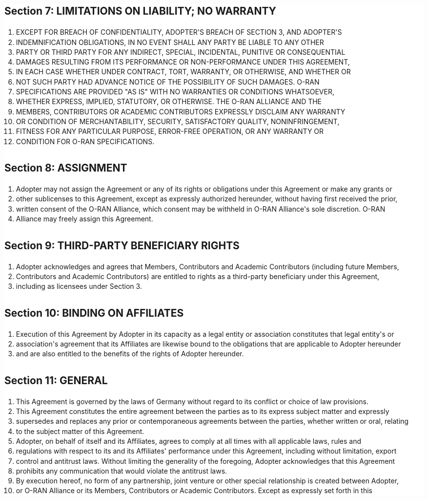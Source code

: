 ## Section 7: LIMITATIONS ON LIABILITY; NO WARRANTY

1. EXCEPT FOR BREACH OF CONFIDENTIALITY, ADOPTER'S BREACH OF SECTION 3, AND ADOPTER'S
2. INDEMNIFICATION OBLIGATIONS, IN NO EVENT SHALL ANY PARTY BE LIABLE TO ANY OTHER
3. PARTY OR THIRD PARTY FOR ANY INDIRECT, SPECIAL, INCIDENTAL, PUNITIVE OR CONSEQUENTIAL
4. DAMAGES RESULTING FROM ITS PERFORMANCE OR NON-PERFORMANCE UNDER THIS AGREEMENT,
5. IN EACH CASE WHETHER UNDER CONTRACT, TORT, WARRANTY, OR OTHERWISE, AND WHETHER OR
6. NOT SUCH PARTY HAD ADVANCE NOTICE OF THE POSSIBILITY OF SUCH DAMAGES. O-RAN
7. SPECIFICATIONS ARE PROVIDED "AS IS" WITH NO WARRANTIES OR CONDITIONS WHATSOEVER,
8. WHETHER EXPRESS, IMPLIED, STATUTORY, OR OTHERWISE. THE O-RAN ALLIANCE AND THE
9. MEMBERS, CONTRIBUTORS OR ACADEMIC CONTRIBUTORS EXPRESSLY DISCLAIM ANY WARRANTY
10. OR CONDITION OF MERCHANTABILITY, SECURITY, SATISFACTORY QUALITY, NONINFRINGEMENT,
11. FITNESS FOR ANY PARTICULAR PURPOSE, ERROR-FREE OPERATION, OR ANY WARRANTY OR
12. CONDITION FOR O-RAN SPECIFICATIONS.

## Section 8: ASSIGNMENT

1. Adopter may not assign the Agreement or any of its rights or obligations under this Agreement or make any grants or
2. other sublicenses to this Agreement, except as expressly authorized hereunder, without having first received the prior,
3. written consent of the O-RAN Alliance, which consent may be withheld in O-RAN Alliance's sole discretion. O-RAN
4. Alliance may freely assign this Agreement.

## Section 9: THIRD-PARTY BENEFICIARY RIGHTS

1. Adopter acknowledges and agrees that Members, Contributors and Academic Contributors (including future Members,
2. Contributors and Academic Contributors) are entitled to rights as a third-party beneficiary under this Agreement,
3. including as licensees under Section 3.

## Section 10: BINDING ON AFFILIATES

1. Execution of this Agreement by Adopter in its capacity as a legal entity or association constitutes that legal entity's or
2. association's agreement that its Affiliates are likewise bound to the obligations that are applicable to Adopter hereunder
3. and are also entitled to the benefits of the rights of Adopter hereunder.

## Section 11: GENERAL

1. This Agreement is governed by the laws of Germany without regard to its conflict or choice of law provisions.
2. This Agreement constitutes the entire agreement between the parties as to its express subject matter and expressly
3. supersedes and replaces any prior or contemporaneous agreements between the parties, whether written or oral, relating
4. to the subject matter of this Agreement.
5. Adopter, on behalf of itself and its Affiliates, agrees to comply at all times with all applicable laws, rules and
6. regulations with respect to its and its Affiliates' performance under this Agreement, including without limitation, export
7. control and antitrust laws. Without limiting the generality of the foregoing, Adopter acknowledges that this Agreement
8. prohibits any communication that would violate the antitrust laws.
9. By execution hereof, no form of any partnership, joint venture or other special relationship is created between Adopter,
10. or O-RAN Alliance or its Members, Contributors or Academic Contributors. Except as expressly set forth in this